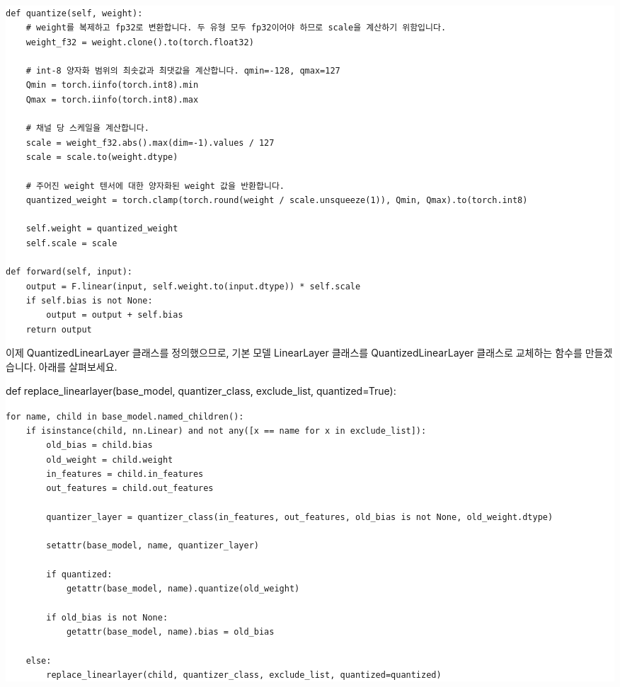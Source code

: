     def quantize(self, weight):
        # weight를 복제하고 fp32로 변환합니다. 두 유형 모두 fp32이어야 하므로 scale을 계산하기 위함입니다.
        weight_f32 = weight.clone().to(torch.float32)

        # int-8 양자화 범위의 최솟값과 최댓값을 계산합니다. qmin=-128, qmax=127
        Qmin = torch.iinfo(torch.int8).min
        Qmax = torch.iinfo(torch.int8).max

        # 채널 당 스케일을 계산합니다.
        scale = weight_f32.abs().max(dim=-1).values / 127
        scale = scale.to(weight.dtype)

        # 주어진 weight 텐서에 대한 양자화된 weight 값을 반환합니다.
        quantized_weight = torch.clamp(torch.round(weight / scale.unsqueeze(1)), Qmin, Qmax).to(torch.int8)

        self.weight = quantized_weight
        self.scale = scale

    def forward(self, input):
        output = F.linear(input, self.weight.to(input.dtype)) * self.scale
        if self.bias is not None:
            output = output + self.bias
        return output

이제 QuantizedLinearLayer 클래스를 정의했으므로, 기본 모델 LinearLayer 클래스를 QuantizedLinearLayer 클래스로 교체하는 함수를 만들겠습니다. 아래를 살펴보세요.

def replace_linearlayer(base_model, quantizer_class, exclude_list, quantized=True):

    for name, child in base_model.named_children():
        if isinstance(child, nn.Linear) and not any([x == name for x in exclude_list]):
            old_bias = child.bias
            old_weight = child.weight
            in_features = child.in_features
            out_features = child.out_features

            quantizer_layer = quantizer_class(in_features, out_features, old_bias is not None, old_weight.dtype)

            setattr(base_model, name, quantizer_layer)

            if quantized:
                getattr(base_model, name).quantize(old_weight)

            if old_bias is not None:
                getattr(base_model, name).bias = old_bias

        else:
            replace_linearlayer(child, quantizer_class, exclude_list, quantized=quantized)
